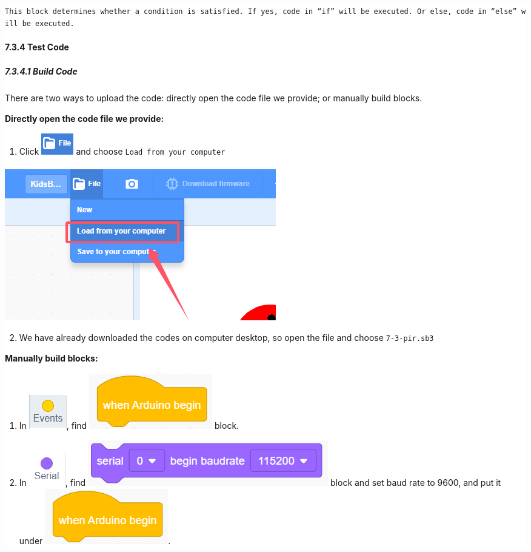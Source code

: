 	This block determines whether a condition is satisfied. If yes, code in “if” will be executed. Or else, code in “else” will be executed.

#### 7.3.4 Test Code

##### 7.3.4.1 Build Code

There are two ways to upload the code: directly open the code file we provide; or manually build blocks.

**Directly open the code file we provide:**

1. Click ![](./media/j68.png) and choose `Load from your computer`

![](./media/j67.png)

2. We have already downloaded the codes on computer desktop, so open the file and choose `7-3-pir.sb3`

**Manually build blocks:**

1. In ![events](./media/events.png), find ![j1](./media/j1.png) block.

2. In ![serial](./media/serial.png), find ![j12](./media/j12.png) block and set baud rate to 9600, and put it under ![j1](./media/j1.png).
